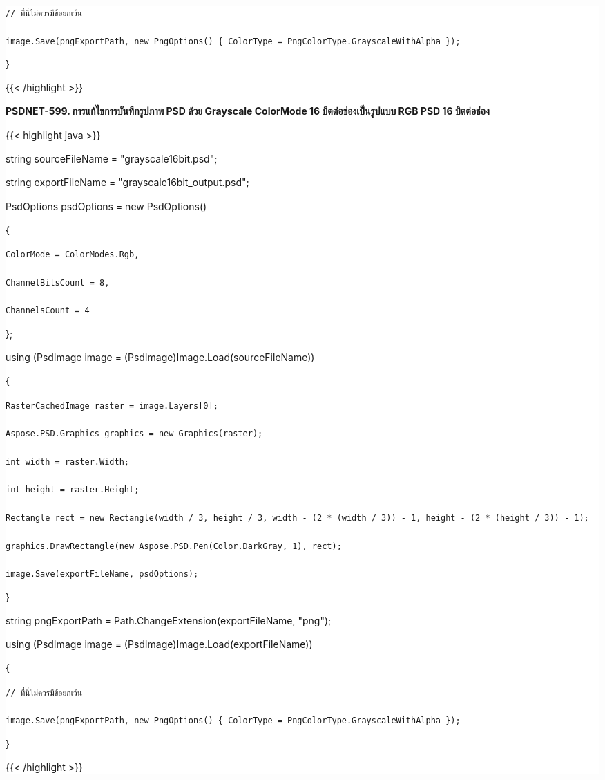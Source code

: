     // ที่นี่ไม่ควรมีข้อยกเว้น

    image.Save(pngExportPath, new PngOptions() { ColorType = PngColorType.GrayscaleWithAlpha });

}

{{< /highlight >}}

**PSDNET-599. การแก้ไขการบันทึกรูปภาพ PSD ด้วย Grayscale ColorMode 16 บิตต่อช่องเป็นรูปแบบ RGB PSD 16 บิตต่อช่อง**

{{< highlight java >}}

 string sourceFileName = "grayscale16bit.psd";

string exportFileName = "grayscale16bit_output.psd";

PsdOptions psdOptions = new PsdOptions()

{

    ColorMode = ColorModes.Rgb,

    ChannelBitsCount = 8,

    ChannelsCount = 4

};

using (PsdImage image = (PsdImage)Image.Load(sourceFileName))

{

    RasterCachedImage raster = image.Layers[0];

    Aspose.PSD.Graphics graphics = new Graphics(raster);

    int width = raster.Width;

    int height = raster.Height;

    Rectangle rect = new Rectangle(width / 3, height / 3, width - (2 * (width / 3)) - 1, height - (2 * (height / 3)) - 1);

    graphics.DrawRectangle(new Aspose.PSD.Pen(Color.DarkGray, 1), rect);

    image.Save(exportFileName, psdOptions);

}

string pngExportPath = Path.ChangeExtension(exportFileName, "png");

using (PsdImage image = (PsdImage)Image.Load(exportFileName))

{

    // ที่นี่ไม่ควรมีข้อยกเว้น

    image.Save(pngExportPath, new PngOptions() { ColorType = PngColorType.GrayscaleWithAlpha });

}

{{< /highlight >}}
